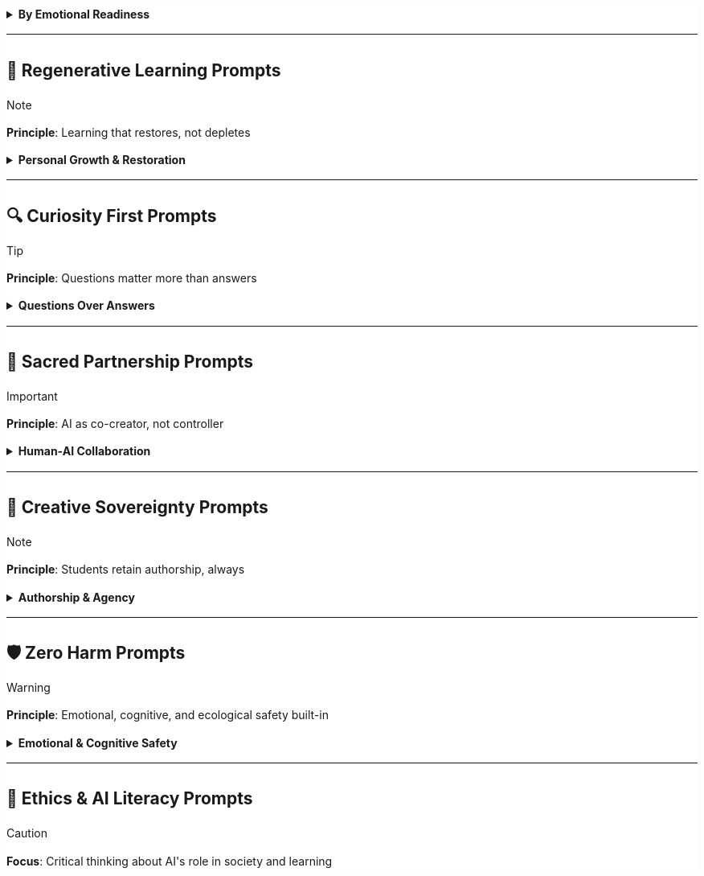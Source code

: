 <details><summary><strong>By Emotional Readiness</strong></summary></details>

---

## 🌱 Regenerative Learning Prompts

> [!NOTE]
> **Principle**: Learning that restores, not depletes

<details><summary><strong>Personal Growth & Restoration</strong></summary></details>

---

## 🔍 Curiosity First Prompts

> [!TIP]
> **Principle**: Questions matter more than answers

<details><summary><strong>Questions Over Answers</strong></summary></details>

---

## 🤝 Sacred Partnership Prompts

> [!IMPORTANT]
> **Principle**: AI as co-creator, not controller

<details><summary><strong>Human-AI Collaboration</strong></summary></details>

---

## 👑 Creative Sovereignty Prompts

> [!NOTE]
> **Principle**: Students retain authorship, always

<details><summary><strong>Authorship & Agency</strong></summary></details>

---

## 🛡️ Zero Harm Prompts

> [!WARNING]
> **Principle**: Emotional, cognitive, and ecological safety built-in

<details><summary><strong>Emotional & Cognitive Safety</strong></summary></details>

---

## 🌟 Ethics & AI Literacy Prompts

> [!CAUTION]
> **Focus**: Critical thinking about AI's role in society and learning
